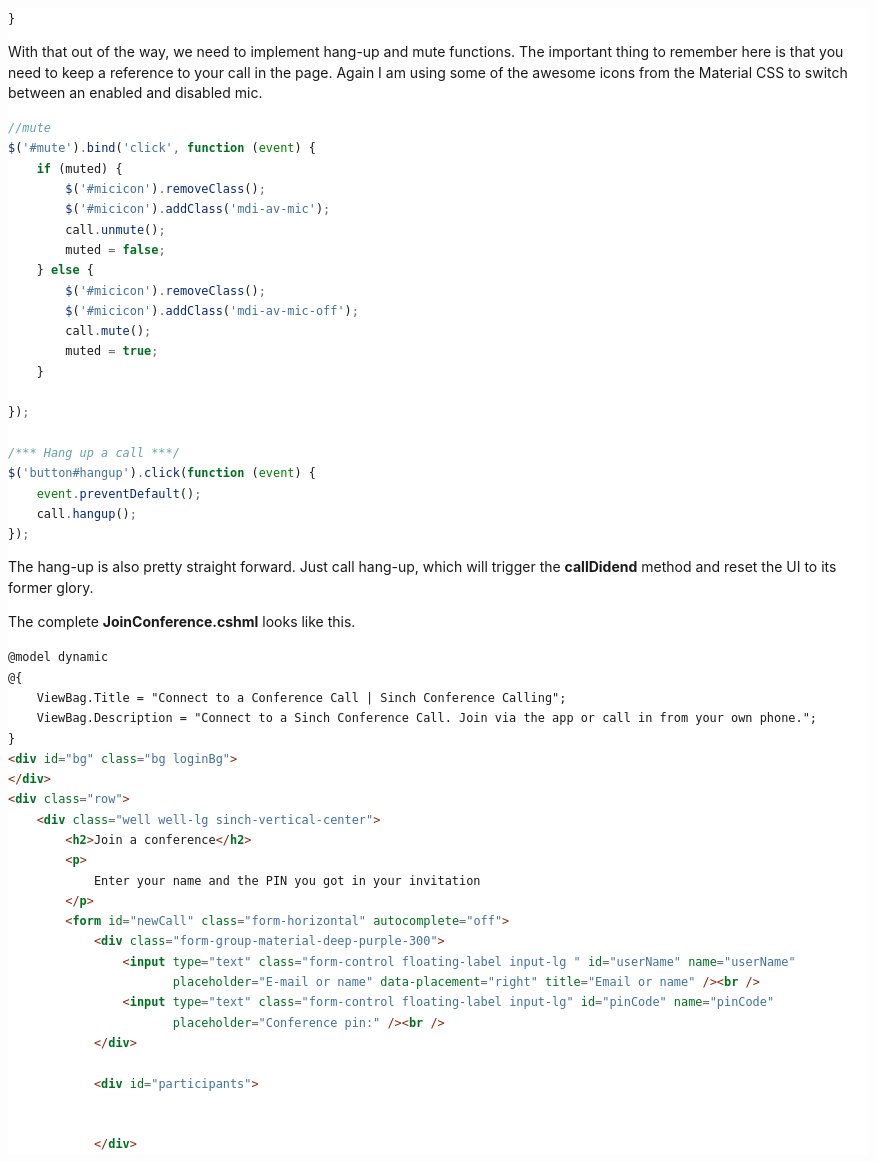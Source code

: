 ```javascript
}
```

With that out of the way, we need to implement hang-up and mute functions. The important thing to remember here is that you need to keep a reference to your call in the page. Again I am using some of the awesome icons from the Material CSS to switch between an enabled and disabled mic.

```javascript
//mute 
$('#mute').bind('click', function (event) {
    if (muted) {
        $('#micicon').removeClass();
        $('#micicon').addClass('mdi-av-mic');
        call.unmute();
        muted = false;
    } else {
        $('#micicon').removeClass();
        $('#micicon').addClass('mdi-av-mic-off');
        call.mute();
        muted = true;
    }

});

/*** Hang up a call ***/
$('button#hangup').click(function (event) {
    event.preventDefault();
    call.hangup();
});
```

The hang-up is also pretty straight forward. Just call hang-up, which will trigger the **callDidend** method and reset the UI to its former glory.

The complete **JoinConference.cshml** looks like this.

```html
@model dynamic
@{
    ViewBag.Title = "Connect to a Conference Call | Sinch Conference Calling";
    ViewBag.Description = "Connect to a Sinch Conference Call. Join via the app or call in from your own phone.";
}
<div id="bg" class="bg loginBg">
</div>
<div class="row">
    <div class="well well-lg sinch-vertical-center">
        <h2>Join a conference</h2>
        <p>
            Enter your name and the PIN you got in your invitation
        </p>
        <form id="newCall" class="form-horizontal" autocomplete="off">
            <div class="form-group-material-deep-purple-300">
                <input type="text" class="form-control floating-label input-lg " id="userName" name="userName"
                       placeholder="E-mail or name" data-placement="right" title="Email or name" /><br />
                <input type="text" class="form-control floating-label input-lg" id="pinCode" name="pinCode"
                       placeholder="Conference pin:" /><br />
            </div>

            <div id="participants">


            </div>
```